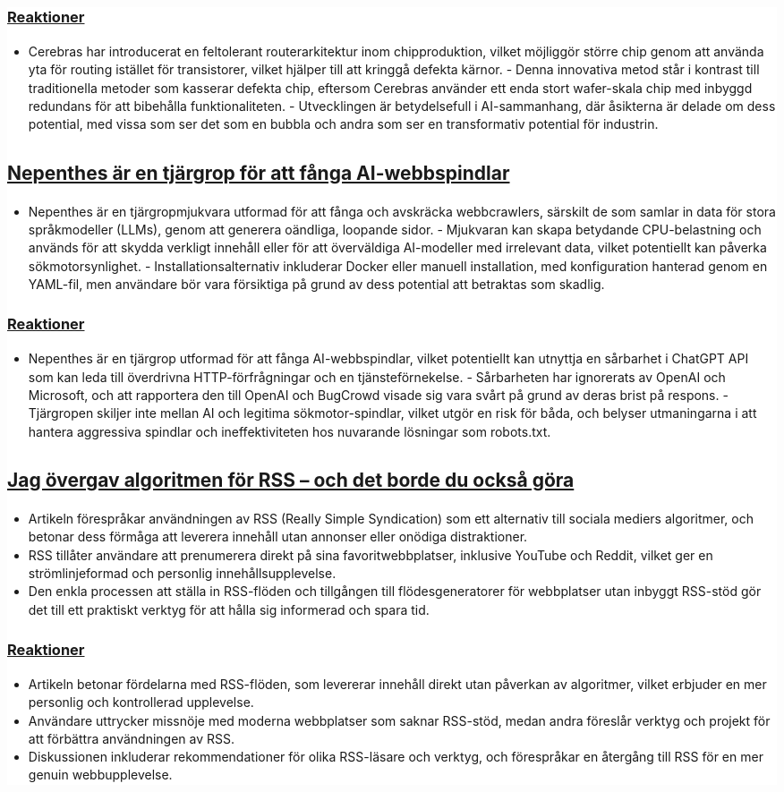 ### [Reaktioner](https://news.ycombinator.com/item?id=42717165)

- Cerebras har introducerat en feltolerant routerarkitektur inom chipproduktion, vilket möjliggör större chip genom att använda yta för routing istället för transistorer, vilket hjälper till att kringgå defekta kärnor. - Denna innovativa metod står i kontrast till traditionella metoder som kasserar defekta chip, eftersom Cerebras använder ett enda stort wafer-skala chip med inbyggd redundans för att bibehålla funktionaliteten. - Utvecklingen är betydelsefull i AI-sammanhang, där åsikterna är delade om dess potential, med vissa som ser det som en bubbla och andra som ser en transformativ potential för industrin.

## [Nepenthes är en tjärgrop för att fånga AI-webbspindlar](https://zadzmo.org/code/nepenthes/)

- Nepenthes är en tjärgropmjukvara utformad för att fånga och avskräcka webbcrawlers, särskilt de som samlar in data för stora språkmodeller (LLMs), genom att generera oändliga, loopande sidor. - Mjukvaran kan skapa betydande CPU-belastning och används för att skydda verkligt innehåll eller för att överväldiga AI-modeller med irrelevant data, vilket potentiellt kan påverka sökmotorsynlighet. - Installationsalternativ inkluderar Docker eller manuell installation, med konfiguration hanterad genom en YAML-fil, men användare bör vara försiktiga på grund av dess potential att betraktas som skadlig.

### [Reaktioner](https://news.ycombinator.com/item?id=42725147)

- Nepenthes är en tjärgrop utformad för att fånga AI-webbspindlar, vilket potentiellt kan utnyttja en sårbarhet i ChatGPT API som kan leda till överdrivna HTTP-förfrågningar och en tjänsteförnekelse. - Sårbarheten har ignorerats av OpenAI och Microsoft, och att rapportera den till OpenAI och BugCrowd visade sig vara svårt på grund av deras brist på respons. - Tjärgropen skiljer inte mellan AI och legitima sökmotor-spindlar, vilket utgör en risk för båda, och belyser utmaningarna i att hantera aggressiva spindlar och ineffektiviteten hos nuvarande lösningar som robots.txt.

## [Jag övergav algoritmen för RSS – och det borde du också göra](https://joeyehand.com/blog/2025/01/15/i-ditched-the-algorithm-for-rssand-you-should-too/)

- Artikeln förespråkar användningen av RSS (Really Simple Syndication) som ett alternativ till sociala mediers algoritmer, och betonar dess förmåga att leverera innehåll utan annonser eller onödiga distraktioner.
- RSS tillåter användare att prenumerera direkt på sina favoritwebbplatser, inklusive YouTube och Reddit, vilket ger en strömlinjeformad och personlig innehållsupplevelse.
- Den enkla processen att ställa in RSS-flöden och tillgången till flödesgeneratorer för webbplatser utan inbyggt RSS-stöd gör det till ett praktiskt verktyg för att hålla sig informerad och spara tid.

### [Reaktioner](https://news.ycombinator.com/item?id=42724284)

- Artikeln betonar fördelarna med RSS-flöden, som levererar innehåll direkt utan påverkan av algoritmer, vilket erbjuder en mer personlig och kontrollerad upplevelse.
- Användare uttrycker missnöje med moderna webbplatser som saknar RSS-stöd, medan andra föreslår verktyg och projekt för att förbättra användningen av RSS.
- Diskussionen inkluderar rekommendationer för olika RSS-läsare och verktyg, och förespråkar en återgång till RSS för en mer genuin webbupplevelse.
